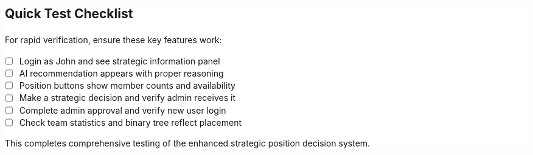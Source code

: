 ## Quick Test Checklist

For rapid verification, ensure these key features work:
- [ ] Login as John and see strategic information panel
- [ ] AI recommendation appears with proper reasoning
- [ ] Position buttons show member counts and availability
- [ ] Make a strategic decision and verify admin receives it
- [ ] Complete admin approval and verify new user login
- [ ] Check team statistics and binary tree reflect placement

This completes comprehensive testing of the enhanced strategic position decision system.